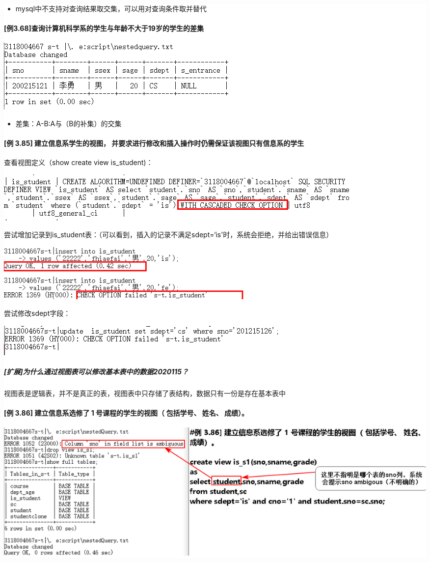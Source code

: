 - mysql中不支持对查询结果取交集，可以用对查询条件取并替代

#### [例3.68]查询计算机科学系的学生与年龄不大于19岁的学生的差集

![image-20201103165332201](/images/2024-01-03-数据库实验报告/image-20201103165332201.png)

- 差集：A-B:A与（B的补集）的交集

#### [例 3.85] 建立信息系学生的视图， 并要求进行修改和插入操作时仍需保证该视图只有信息系的学生  

查看视图定义（show create view is_student)：

![](/images/2024-01-03-数据库实验报告/2020-11-05_191845.png)



尝试增加记录到is_student表：（可以看到，插入的记录不满足sdept=‘is'时，系统会拒绝，并给出错误信息）

![](/images/2024-01-03-数据库实验报告/2020-11-05_192256.png)

尝试修改sdept字段：

![](/images/2024-01-03-数据库实验报告/2020-11-05_192555.png)



##### [扩展]为什么通过视图表可以修改基本表中的数据2020115？

视图表是逻辑表，并不是真正的表，视图表中只存储了表结构，数据只有一份是存在基本表中

#### [例 3.86] 建立信息系选修了 1 号课程的学生的视图（ 包括学号、 姓名、 成绩）。  

![](/images/2024-01-03-数据库实验报告/2020-11-05_194114.png)
